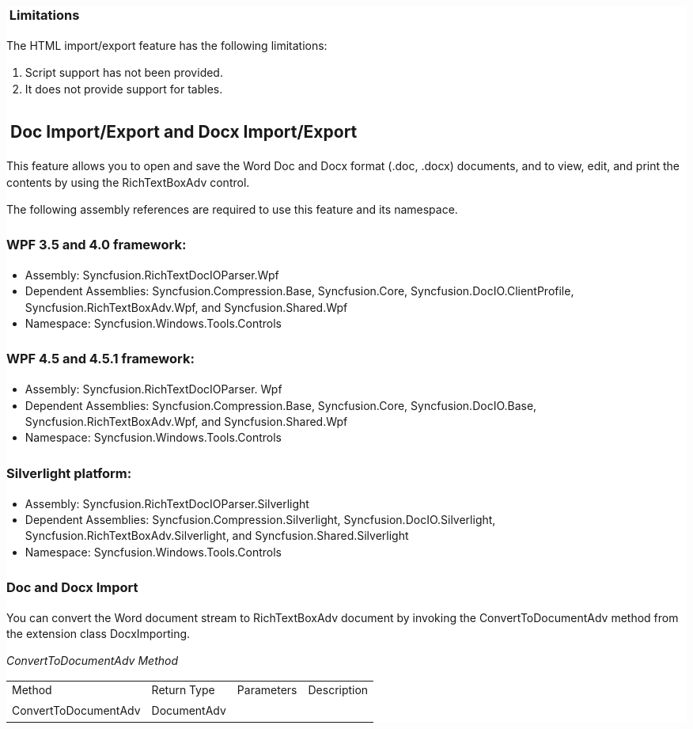 

###  Limitations

The HTML import/export feature has the following limitations:

1. Script support has not been provided.
2. It does not provide support for tables.



##  Doc Import/Export and Docx Import/Export

This feature allows you to open and save the Word Doc and Docx format (.doc, .docx) documents, and to view, edit, and print the contents by using the RichTextBoxAdv control.

The following assembly references are required to use this feature and its namespace.

### WPF 3.5 and 4.0 framework:

* Assembly: Syncfusion.RichTextDocIOParser.Wpf
* Dependent Assemblies: Syncfusion.Compression.Base, Syncfusion.Core, Syncfusion.DocIO.ClientProfile, Syncfusion.RichTextBoxAdv.Wpf, and Syncfusion.Shared.Wpf
* Namespace: Syncfusion.Windows.Tools.Controls



### WPF 4.5 and 4.5.1 framework:

* Assembly: Syncfusion.RichTextDocIOParser. Wpf
* Dependent Assemblies: Syncfusion.Compression.Base, Syncfusion.Core, Syncfusion.DocIO.Base, Syncfusion.RichTextBoxAdv.Wpf, and Syncfusion.Shared.Wpf
* Namespace: Syncfusion.Windows.Tools.Controls



### Silverlight platform:

* Assembly: Syncfusion.RichTextDocIOParser.Silverlight
* Dependent Assemblies: Syncfusion.Compression.Silverlight, Syncfusion.DocIO.Silverlight, Syncfusion.RichTextBoxAdv.Silverlight, and Syncfusion.Shared.Silverlight
* Namespace: Syncfusion.Windows.Tools.Controls



### Doc and Docx Import

You can convert the Word document stream to RichTextBoxAdv document by invoking the ConvertToDocumentAdv method from the extension class DocxImporting. 

_ConvertToDocumentAdv Method_

<table>
<tr>
<td>
Method</td><td>
Return Type</td><td>
Parameters</td><td>
Description</td></tr>
<tr>
<td>
ConvertToDocumentAdv</td><td>
DocumentAdv</td><td>
